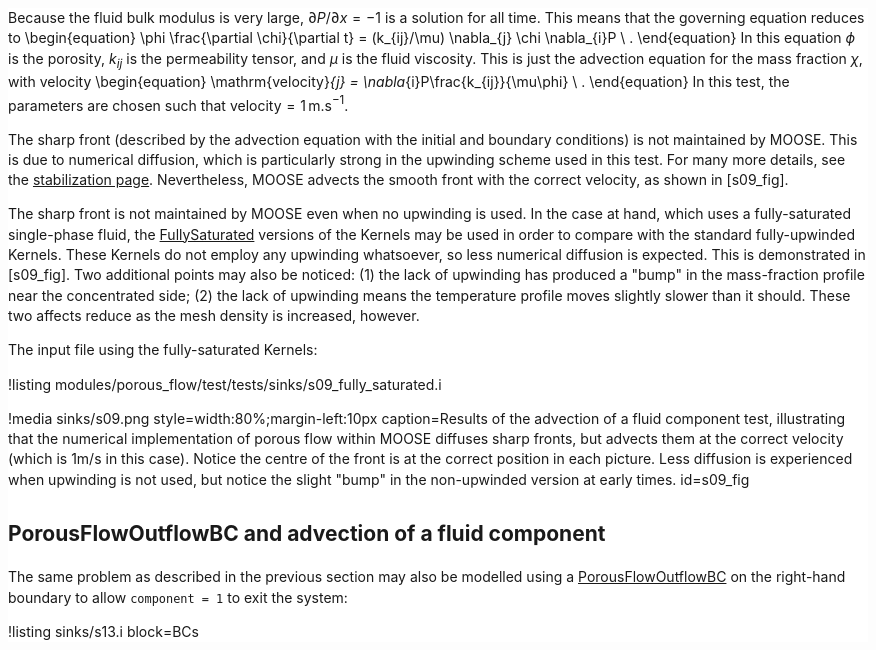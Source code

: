 Because the fluid bulk modulus is very large, $\partial P/\partial x = -1$ is a
solution for all time.  This means that the governing equation reduces
to
\begin{equation}
\phi \frac{\partial \chi}{\partial t} =  (k_{ij}/\mu) \nabla_{j}
\chi \nabla_{i}P \ .
\end{equation}
In this equation $\phi$ is the porosity, $k_{ij}$ is the permeability
tensor, and $\mu$ is the fluid viscosity.  This is just the advection
equation for the mass fraction $\chi$, with velocity
\begin{equation}
\mathrm{velocity}_{j} = \nabla_{i}P\frac{k_{ij}}{\mu\phi} \ .
\end{equation}
In this test, the parameters are chosen such that velocity$=1\,$m.s$^{-1}$.

The sharp front (described by the advection equation
with the initial and boundary conditions) is not maintained by
MOOSE.  This is due to numerical diffusion, which is particularly
strong in the upwinding scheme used in this test.  For many more details, see the [stabilization page](stabilization.md).
Nevertheless, MOOSE advects the smooth front with the correct
velocity, as shown in [s09_fig].

The sharp front is not maintained by MOOSE even when no
upwinding is used.  In the case at hand, which uses a fully-saturated
single-phase fluid, the [FullySaturated](PorousFlowFullySaturatedDarcyFlow.md) versions of the Kernels
may be used in order to compare with the standard fully-upwinded
Kernels.  These Kernels do not employ any upwinding
whatsoever, so less numerical
diffusion is expected.  This is demonstrated in [s09_fig].  Two additional points may also be
noticed: (1) the lack of upwinding has produced a "bump" in the
mass-fraction profile near the concentrated side; (2) the lack of upwinding
means the temperature profile moves slightly slower than it should.
These two affects reduce as the mesh density is increased, however.

The input file using the fully-saturated Kernels:

!listing modules/porous_flow/test/tests/sinks/s09_fully_saturated.i

!media sinks/s09.png style=width:80%;margin-left:10px caption=Results of the advection of a fluid component test, illustrating that the numerical implementation of porous flow within MOOSE diffuses sharp fronts, but advects them at the correct velocity (which is 1m/s in this case).  Notice the centre of the front is at the correct position in each picture.  Less diffusion is experienced when upwinding is not used, but notice the slight "bump" in the non-upwinded version at early times.  id=s09_fig

## PorousFlowOutflowBC and advection of a fluid component

The same problem as described in the previous section may also be modelled using a [PorousFlowOutflowBC](PorousFlowOutflowBC.md) on the right-hand boundary to allow `component = 1` to exit the system:

!listing sinks/s13.i block=BCs
